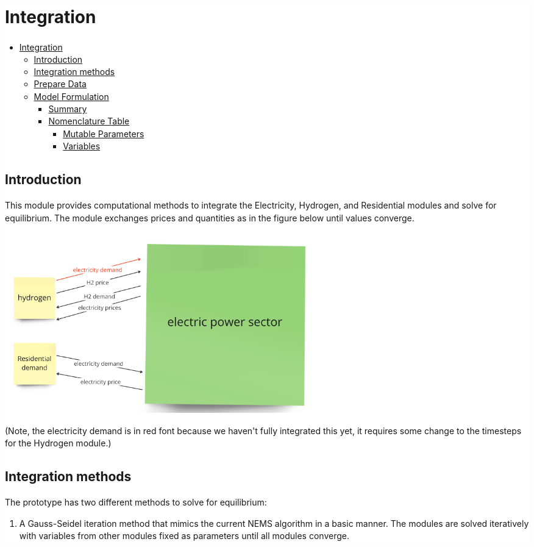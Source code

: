 # Integration

- [Integration](#integration)
    - [Introduction](#introduction)
    - [Integration methods](#integration-methods)
    - [Prepare Data](#prepare-data)
    - [Model Formulation](#model-formulation)
        - [Summary](#summary)
        - [Nomenclature Table](#nomenclature-table)
            - [Mutable Parameters](#mutable-parameters)
            - [Variables](#variables)

## Introduction

This module provides computational methods to integrate the Electricity, Hydrogen, and Residential modules and solve for equilibrium. The module exchanges prices and quantities as in the figure below until values converge.

<img src="IntegrationModules.png" alt="Diagram showing the BlueSky Prototype Electricity, Hydrogen, and Residential modules exchanging price and demand information" width="500"/>

(Note, the electricity demand is in red font because we haven't fully integrated this yet, it requires some change to the timesteps for the Hydrogen module.)

## Integration methods
The prototype has two different methods to solve for equilibrium:

1. A Gauss-Seidel iteration method that mimics the current NEMS algorithm in a basic manner. The modules are solved iteratively with variables from other modules fixed as parameters until all modules converge.
